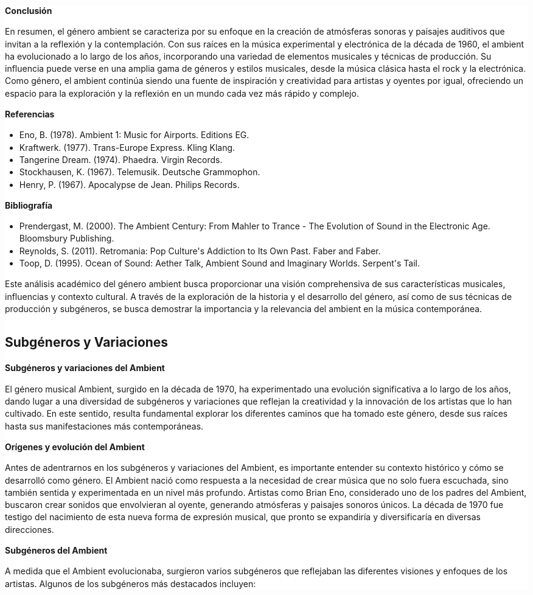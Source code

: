 **Conclusión**

En resumen, el género ambient se caracteriza por su enfoque en la creación de atmósferas sonoras y paisajes auditivos que invitan a la reflexión y la contemplación. Con sus raíces en la música experimental y electrónica de la década de 1960, el ambient ha evolucionado a lo largo de los años, incorporando una variedad de elementos musicales y técnicas de producción. Su influencia puede verse en una amplia gama de géneros y estilos musicales, desde la música clásica hasta el rock y la electrónica. Como género, el ambient continúa siendo una fuente de inspiración y creatividad para artistas y oyentes por igual, ofreciendo un espacio para la exploración y la reflexión en un mundo cada vez más rápido y complejo.

**Referencias**

* Eno, B. (1978). Ambient 1: Music for Airports. Editions EG.
* Kraftwerk. (1977). Trans-Europe Express. Kling Klang.
* Tangerine Dream. (1974). Phaedra. Virgin Records.
* Stockhausen, K. (1967). Telemusik. Deutsche Grammophon.
* Henry, P. (1967). Apocalypse de Jean. Philips Records.

**Bibliografía**

* Prendergast, M. (2000). The Ambient Century: From Mahler to Trance - The Evolution of Sound in the Electronic Age. Bloomsbury Publishing.
* Reynolds, S. (2011). Retromania: Pop Culture's Addiction to Its Own Past. Faber and Faber.
* Toop, D. (1995). Ocean of Sound: Aether Talk, Ambient Sound and Imaginary Worlds. Serpent's Tail.

Este análisis académico del género ambient busca proporcionar una visión comprehensiva de sus características musicales, influencias y contexto cultural. A través de la exploración de la historia y el desarrollo del género, así como de sus técnicas de producción y subgéneros, se busca demostrar la importancia y la relevancia del ambient en la música contemporánea.

## Subgéneros y Variaciones

**Subgéneros y variaciones del Ambient**

El género musical Ambient, surgido en la década de 1970, ha experimentado una evolución significativa a lo largo de los años, dando lugar a una diversidad de subgéneros y variaciones que reflejan la creatividad y la innovación de los artistas que lo han cultivado. En este sentido, resulta fundamental explorar los diferentes caminos que ha tomado este género, desde sus raíces hasta sus manifestaciones más contemporáneas.

**Orígenes y evolución del Ambient**

Antes de adentrarnos en los subgéneros y variaciones del Ambient, es importante entender su contexto histórico y cómo se desarrolló como género. El Ambient nació como respuesta a la necesidad de crear música que no solo fuera escuchada, sino también sentida y experimentada en un nivel más profundo. Artistas como Brian Eno, considerado uno de los padres del Ambient, buscaron crear sonidos que envolvieran al oyente, generando atmósferas y paisajes sonoros únicos. La década de 1970 fue testigo del nacimiento de esta nueva forma de expresión musical, que pronto se expandiría y diversificaría en diversas direcciones.

**Subgéneros del Ambient**

A medida que el Ambient evolucionaba, surgieron varios subgéneros que reflejaban las diferentes visiones y enfoques de los artistas. Algunos de los subgéneros más destacados incluyen:
